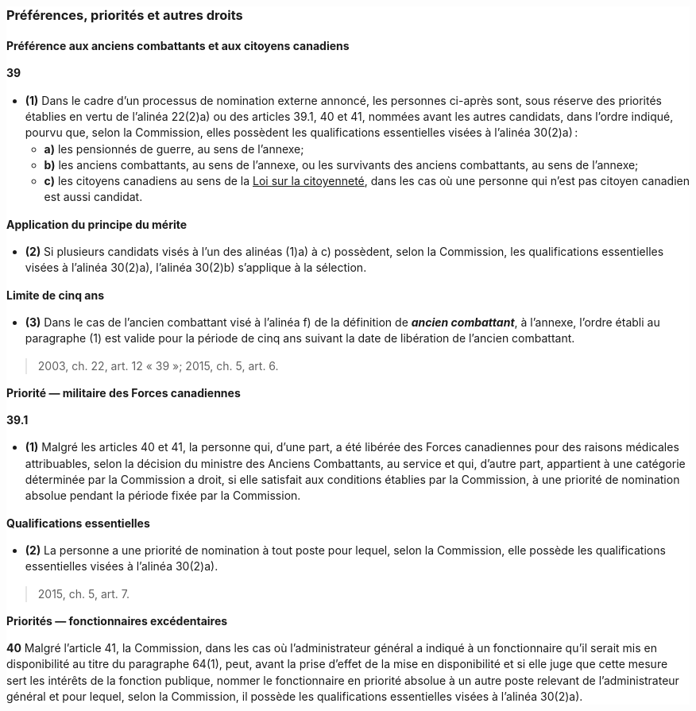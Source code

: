



### Préférences, priorités et autres droits



**Préférence aux anciens combattants et aux citoyens canadiens**

**39** 

- **(1)** Dans le cadre d’un processus de nomination externe annoncé, les personnes ci-après sont, sous réserve des priorités établies en vertu de l’alinéa 22(2)a) ou des articles 39.1, 40 et 41, nommées avant les autres candidats, dans l’ordre indiqué, pourvu que, selon la Commission, elles possèdent les qualifications essentielles visées à l’alinéa 30(2)a) :
	- **a)** les pensionnés de guerre, au sens de l’annexe;
	- **b)** les anciens combattants, au sens de l’annexe, ou les survivants des anciens combattants, au sens de l’annexe;
	- **c)** les citoyens canadiens au sens de la [Loi sur la citoyenneté](/fr/Lois/Lois%20révisées%20du%20Canada/C/C-29.md), dans les cas où une personne qui n’est pas citoyen canadien est aussi candidat.

**Application du principe du mérite**

- **(2)** Si plusieurs candidats visés à l’un des alinéas (1)a) à c) possèdent, selon la Commission, les qualifications essentielles visées à l’alinéa 30(2)a), l’alinéa 30(2)b) s’applique à la sélection.

**Limite de cinq ans**

- **(3)** Dans le cas de l’ancien combattant visé à l’alinéa f) de la définition de ***ancien combattant***, à l’annexe, l’ordre établi au paragraphe (1) est valide pour la période de cinq ans suivant la date de libération de l’ancien combattant.
> 2003, ch. 22, art. 12 « 39 »; 2015, ch. 5, art. 6.





**Priorité — militaire des Forces canadiennes**

**39.1** 

- **(1)** Malgré les articles 40 et 41, la personne qui, d’une part, a été libérée des Forces canadiennes pour des raisons médicales attribuables, selon la décision du ministre des Anciens Combattants, au service et qui, d’autre part, appartient à une catégorie déterminée par la Commission a droit, si elle satisfait aux conditions établies par la Commission, à une priorité de nomination absolue pendant la période fixée par la Commission.

**Qualifications essentielles**

- **(2)** La personne a une priorité de nomination à tout poste pour lequel, selon la Commission, elle possède les qualifications essentielles visées à l’alinéa 30(2)a).
> 2015, ch. 5, art. 7.





**Priorités — fonctionnaires excédentaires**

**40** Malgré l’article 41, la Commission, dans les cas où l’administrateur général a indiqué à un fonctionnaire qu’il serait mis en disponibilité au titre du paragraphe 64(1), peut, avant la prise d’effet de la mise en disponibilité et si elle juge que cette mesure sert les intérêts de la fonction publique, nommer le fonctionnaire en priorité absolue à un autre poste relevant de l’administrateur général et pour lequel, selon la Commission, il possède les qualifications essentielles visées à l’alinéa 30(2)a).
